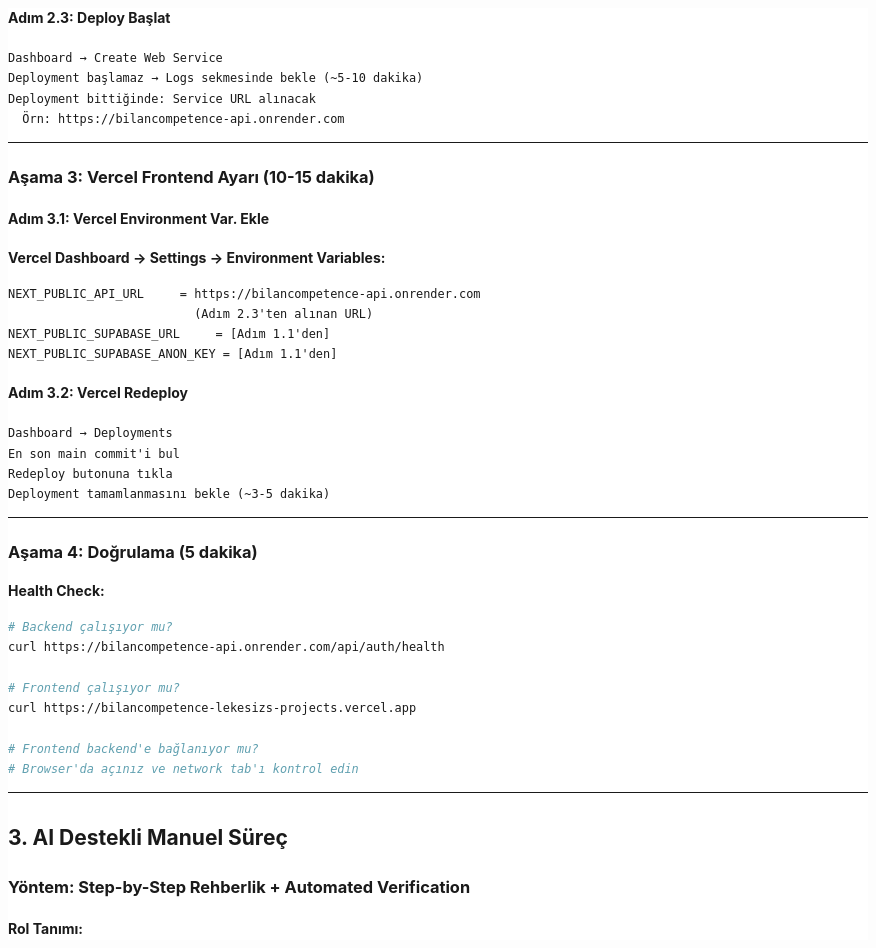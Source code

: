 #### Adım 2.3: Deploy Başlat
```
Dashboard → Create Web Service
Deployment başlamaz → Logs sekmesinde bekle (~5-10 dakika)
Deployment bittiğinde: Service URL alınacak
  Örn: https://bilancompetence-api.onrender.com
```

---

### Aşama 3: Vercel Frontend Ayarı (10-15 dakika)

#### Adım 3.1: Vercel Environment Var. Ekle
**Vercel Dashboard → Settings → Environment Variables:**
```
NEXT_PUBLIC_API_URL     = https://bilancompetence-api.onrender.com
                          (Adım 2.3'ten alınan URL)
NEXT_PUBLIC_SUPABASE_URL     = [Adım 1.1'den]
NEXT_PUBLIC_SUPABASE_ANON_KEY = [Adım 1.1'den]
```

#### Adım 3.2: Vercel Redeploy
```
Dashboard → Deployments
En son main commit'i bul
Redeploy butonuna tıkla
Deployment tamamlanmasını bekle (~3-5 dakika)
```

---

### Aşama 4: Doğrulama (5 dakika)

**Health Check:**
```bash
# Backend çalışıyor mu?
curl https://bilancompetence-api.onrender.com/api/auth/health

# Frontend çalışıyor mu?
curl https://bilancompetence-lekesizs-projects.vercel.app

# Frontend backend'e bağlanıyor mu?
# Browser'da açınız ve network tab'ı kontrol edin
```

---

## 3. AI Destekli Manuel Süreç

### Yöntem: Step-by-Step Rehberlik + Automated Verification

#### Rol Tanımı:
